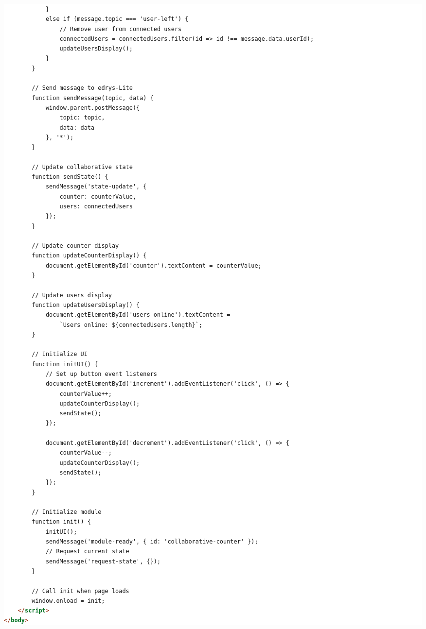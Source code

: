 ```html
            }
            else if (message.topic === 'user-left') {
                // Remove user from connected users
                connectedUsers = connectedUsers.filter(id => id !== message.data.userId);
                updateUsersDisplay();
            }
        }
        
        // Send message to edrys-Lite
        function sendMessage(topic, data) {
            window.parent.postMessage({
                topic: topic,
                data: data
            }, '*');
        }
        
        // Update collaborative state
        function sendState() {
            sendMessage('state-update', {
                counter: counterValue,
                users: connectedUsers
            });
        }
        
        // Update counter display
        function updateCounterDisplay() {
            document.getElementById('counter').textContent = counterValue;
        }
        
        // Update users display
        function updateUsersDisplay() {
            document.getElementById('users-online').textContent = 
                `Users online: ${connectedUsers.length}`;
        }
        
        // Initialize UI
        function initUI() {
            // Set up button event listeners
            document.getElementById('increment').addEventListener('click', () => {
                counterValue++;
                updateCounterDisplay();
                sendState();
            });
            
            document.getElementById('decrement').addEventListener('click', () => {
                counterValue--;
                updateCounterDisplay();
                sendState();
            });
        }
        
        // Initialize module
        function init() {
            initUI();
            sendMessage('module-ready', { id: 'collaborative-counter' });
            // Request current state
            sendMessage('request-state', {});
        }
        
        // Call init when page loads
        window.onload = init;
    </script>
</body>
```